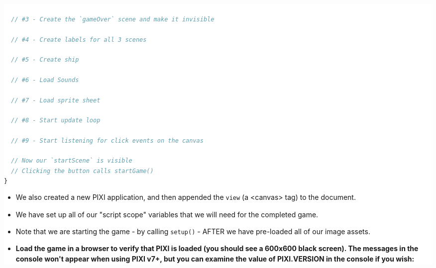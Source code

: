 ```javascript

  // #3 - Create the `gameOver` scene and make it invisible

  // #4 - Create labels for all 3 scenes

  // #5 - Create ship

  // #6 - Load Sounds

  // #7 - Load sprite sheet

  // #8 - Start update loop

  // #9 - Start listening for click events on the canvas

  // Now our `startScene` is visible
  // Clicking the button calls startGame()
}
```

- We also created a new PIXI application, and then appended the `view` (a &lt;canvas> tag) to the document.
- We have set up all of our "script scope" variables that we will need for the completed game.
- Note that we are starting the game - by calling `setup()` - AFTER we have pre-loaded all of our image assets.

- **Load the game in a browser to verify that PIXI is loaded (you should see a 600x600 black screen). The messages in the console won't appear when using PIXI v7+, but you can examine the value of PIXI.VERSION in the console if you wish:**
